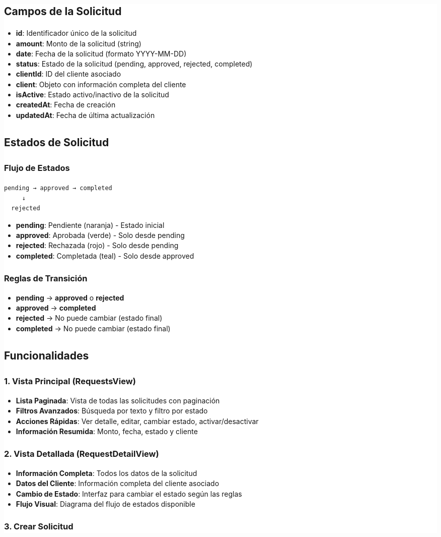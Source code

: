 ## Campos de la Solicitud

- **id**: Identificador único de la solicitud
- **amount**: Monto de la solicitud (string)
- **date**: Fecha de la solicitud (formato YYYY-MM-DD)
- **status**: Estado de la solicitud (pending, approved, rejected, completed)
- **clientId**: ID del cliente asociado
- **client**: Objeto con información completa del cliente
- **isActive**: Estado activo/inactivo de la solicitud
- **createdAt**: Fecha de creación
- **updatedAt**: Fecha de última actualización

## Estados de Solicitud

### Flujo de Estados

```
pending → approved → completed
     ↓
  rejected
```

- **pending**: Pendiente (naranja) - Estado inicial
- **approved**: Aprobada (verde) - Solo desde pending
- **rejected**: Rechazada (rojo) - Solo desde pending
- **completed**: Completada (teal) - Solo desde approved

### Reglas de Transición

- **pending** → **approved** o **rejected**
- **approved** → **completed**
- **rejected** → No puede cambiar (estado final)
- **completed** → No puede cambiar (estado final)

## Funcionalidades

### 1. Vista Principal (RequestsView)

- **Lista Paginada**: Vista de todas las solicitudes con paginación
- **Filtros Avanzados**: Búsqueda por texto y filtro por estado
- **Acciones Rápidas**: Ver detalle, editar, cambiar estado, activar/desactivar
- **Información Resumida**: Monto, fecha, estado y cliente

### 2. Vista Detallada (RequestDetailView)

- **Información Completa**: Todos los datos de la solicitud
- **Datos del Cliente**: Información completa del cliente asociado
- **Cambio de Estado**: Interfaz para cambiar el estado según las reglas
- **Flujo Visual**: Diagrama del flujo de estados disponible

### 3. Crear Solicitud
